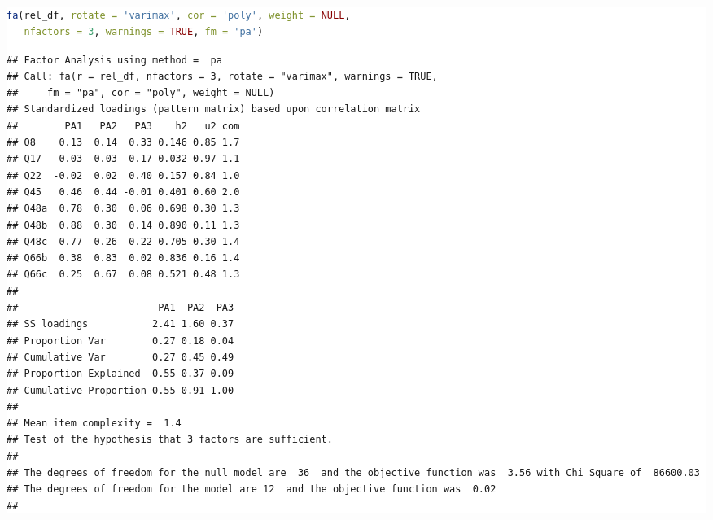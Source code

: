 ``` r
fa(rel_df, rotate = 'varimax', cor = 'poly', weight = NULL,
   nfactors = 3, warnings = TRUE, fm = 'pa')
```

    ## Factor Analysis using method =  pa
    ## Call: fa(r = rel_df, nfactors = 3, rotate = "varimax", warnings = TRUE, 
    ##     fm = "pa", cor = "poly", weight = NULL)
    ## Standardized loadings (pattern matrix) based upon correlation matrix
    ##        PA1   PA2   PA3    h2   u2 com
    ## Q8    0.13  0.14  0.33 0.146 0.85 1.7
    ## Q17   0.03 -0.03  0.17 0.032 0.97 1.1
    ## Q22  -0.02  0.02  0.40 0.157 0.84 1.0
    ## Q45   0.46  0.44 -0.01 0.401 0.60 2.0
    ## Q48a  0.78  0.30  0.06 0.698 0.30 1.3
    ## Q48b  0.88  0.30  0.14 0.890 0.11 1.3
    ## Q48c  0.77  0.26  0.22 0.705 0.30 1.4
    ## Q66b  0.38  0.83  0.02 0.836 0.16 1.4
    ## Q66c  0.25  0.67  0.08 0.521 0.48 1.3
    ## 
    ##                        PA1  PA2  PA3
    ## SS loadings           2.41 1.60 0.37
    ## Proportion Var        0.27 0.18 0.04
    ## Cumulative Var        0.27 0.45 0.49
    ## Proportion Explained  0.55 0.37 0.09
    ## Cumulative Proportion 0.55 0.91 1.00
    ## 
    ## Mean item complexity =  1.4
    ## Test of the hypothesis that 3 factors are sufficient.
    ## 
    ## The degrees of freedom for the null model are  36  and the objective function was  3.56 with Chi Square of  86600.03
    ## The degrees of freedom for the model are 12  and the objective function was  0.02 
    ## 